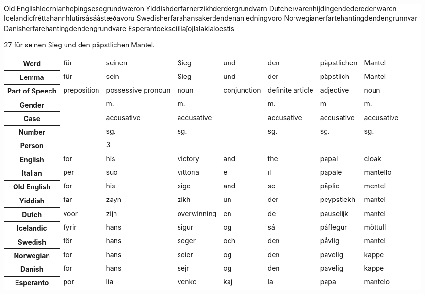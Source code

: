 <tr><th>Old English</th><td>leornian</td><td>hē</td><td>þing</td><td>se</td><td>se</td><td>grund</td><td>wǣron</td></tr>
<tr><th>Yiddish</th><td>derfarn</td><td>er</td><td>zikh</td><td>der</td><td>der</td><td>grund</td><td>varn</td></tr>
<tr><th>Dutch</th><td>ervaren</td><td>hij</td><td>dingen</td><td>de</td><td>de</td><td>reden</td><td>waren</td></tr>
<tr><th>Icelandic</th><td>frétta</td><td>hann</td><td>hlutir</td><td>sá</td><td>sá</td><td>ástæða</td><td>voru</td></tr>
<tr><th>Swedish</th><td>erfara</td><td>han</td><td>saker</td><td>den</td><td>den</td><td>anledning</td><td>voro</td></tr>
<tr><th>Norwegian</th><td>erfarte</td><td>han</td><td>ting</td><td>den</td><td>den</td><td>grunn</td><td>var</td></tr>
<tr><th>Danish</th><td>erfare</td><td>han</td><td>ting</td><td>den</td><td>den</td><td>grund</td><td>vare</td></tr>
<tr><th>Esperanto</th><td>ekscii</td><td>li</td><td>aĵoj</td><td>la</td><td>la</td><td>kialo</td><td>estis</td></tr>
</table>

27 für seinen Sieg und den päpstlichen Mantel.

<table>
<tr><th>Word</th><td>für</td><td>seinen</td><td>Sieg</td><td>und</td><td>den</td><td>päpstlichen</td><td>Mantel</td></tr>
<tr><th>Lemma</th><td>für</td><td>sein</td><td>Sieg</td><td>und</td><td>der</td><td>päpstlich</td><td>Mantel</td></tr>
<tr><th>Part of Speech</th><td>preposition</td><td>possessive pronoun</td><td>noun</td><td>conjunction</td><td>definite article</td><td>adjective</td><td>noun</td></tr>
<tr><th>Gender</th><td></td><td>m.</td><td>m.</td><td></td><td>m.</td><td>m.</td><td>m.</td></tr>
<tr><th>Case</th><td></td><td>accusative</td><td>accusative</td><td></td><td>accusative</td><td>accusative</td><td>accusative</td></tr>
<tr><th>Number</th><td></td><td>sg.</td><td>sg.</td><td></td><td>sg.</td><td>sg.</td><td>sg.</td></tr>
<tr><th>Person</th><td></td><td>3</td><td></td><td></td><td></td><td></td><td></td></tr>
<tr><th>English</th><td>for</td><td>his</td><td>victory</td><td>and</td><td>the</td><td>papal</td><td>cloak</td></tr>
<tr><th>Italian</th><td>per</td><td>suo</td><td>vittoria</td><td>e</td><td>il</td><td>papale</td><td>mantello</td></tr>
<tr><th>Old English</th><td>for</td><td>his</td><td>sige</td><td>and</td><td>se</td><td>pāplic</td><td>mentel</td></tr>
<tr><th>Yiddish</th><td>far</td><td>zayn</td><td>zikh</td><td>un</td><td>der</td><td>peypstlekh</td><td>mantel</td></tr>
<tr><th>Dutch</th><td>voor</td><td>zijn</td><td>overwinning</td><td>en</td><td>de</td><td>pauselijk</td><td>mantel</td></tr>
<tr><th>Icelandic</th><td>fyrir</td><td>hans</td><td>sigur</td><td>og</td><td>sá</td><td>páflegur</td><td>möttull</td></tr>
<tr><th>Swedish</th><td>för</td><td>hans</td><td>seger</td><td>och</td><td>den</td><td>påvlig</td><td>mantel</td></tr>
<tr><th>Norwegian</th><td>for</td><td>hans</td><td>seier</td><td>og</td><td>den</td><td>pavelig</td><td>kappe</td></tr>
<tr><th>Danish</th><td>for</td><td>hans</td><td>sejr</td><td>og</td><td>den</td><td>pavelig</td><td>kappe</td></tr>
<tr><th>Esperanto</th><td>por</td><td>lia</td><td>venko</td><td>kaj</td><td>la</td><td>papa</td><td>mantelo</td></tr>
</table>
